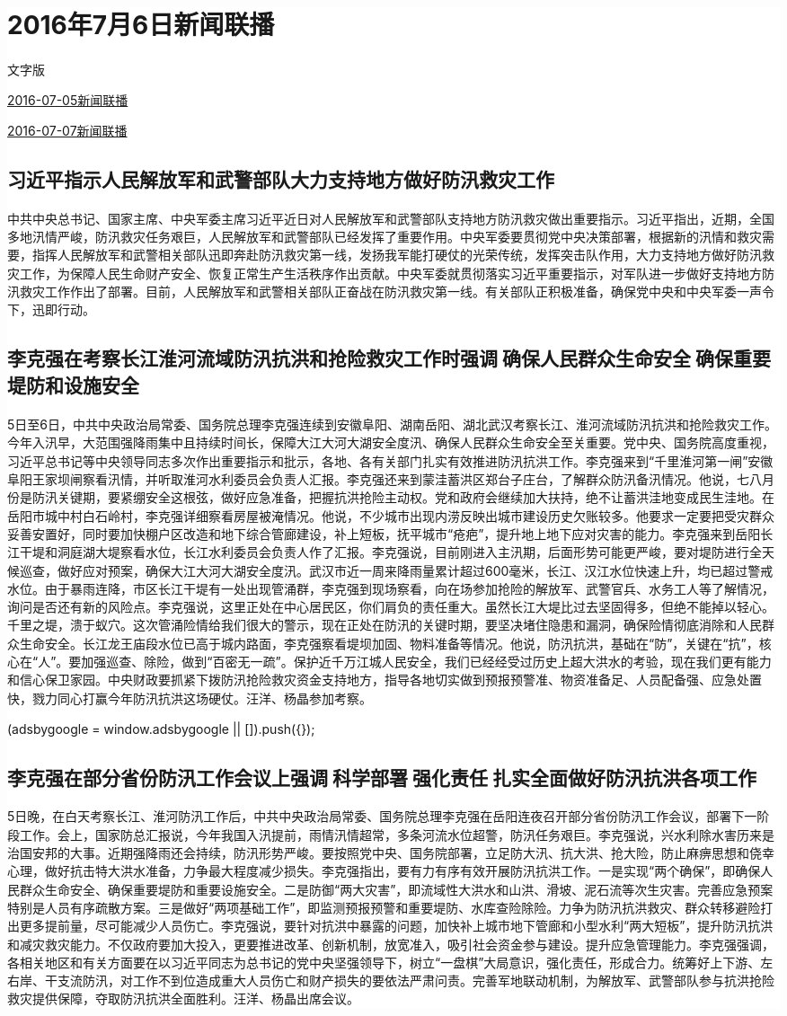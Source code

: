







# 2016年7月6日新闻联播
 文字版








[2016-07-05新闻联播](/xinwenlianbo/20160705)


[2016-07-07新闻联播](/xinwenlianbo/20160707)





## 习近平指示人民解放军和武警部队大力支持地方做好防汛救灾工作


中共中央总书记、国家主席、中央军委主席习近平近日对人民解放军和武警部队支持地方防汛救灾做出重要指示。习近平指出，近期，全国多地汛情严峻，防汛救灾任务艰巨，人民解放军和武警部队已经发挥了重要作用。中央军委要贯彻党中央决策部署，根据新的汛情和救灾需要，指挥人民解放军和武警相关部队迅即奔赴防汛救灾第一线，发扬我军能打硬仗的光荣传统，发挥突击队作用，大力支持地方做好防汛救灾工作，为保障人民生命财产安全、恢复正常生产生活秩序作出贡献。中央军委就贯彻落实习近平重要指示，对军队进一步做好支持地方防汛救灾工作作出了部署。目前，人民解放军和武警相关部队正奋战在防汛救灾第一线。有关部队正积极准备，确保党中央和中央军委一声令下，迅即行动。


## 李克强在考察长江淮河流域防汛抗洪和抢险救灾工作时强调 确保人民群众生命安全 确保重要堤防和设施安全


5日至6日，中共中央政治局常委、国务院总理李克强连续到安徽阜阳、湖南岳阳、湖北武汉考察长江、淮河流域防汛抗洪和抢险救灾工作。今年入汛早，大范围强降雨集中且持续时间长，保障大江大河大湖安全度汛、确保人民群众生命安全至关重要。党中央、国务院高度重视，习近平总书记等中央领导同志多次作出重要指示和批示，各地、各有关部门扎实有效推进防汛抗洪工作。李克强来到“千里淮河第一闸”安徽阜阳王家坝闸察看汛情，并听取淮河水利委员会负责人汇报。李克强还来到蒙洼蓄洪区郑台子庄台，了解群众防汛备汛情况。他说，七八月份是防汛关键期，要紧绷安全这根弦，做好应急准备，把握抗洪抢险主动权。党和政府会继续加大扶持，绝不让蓄洪洼地变成民生洼地。在岳阳市城中村白石岭村，李克强详细察看房屋被淹情况。他说，不少城市出现内涝反映出城市建设历史欠账较多。他要求一定要把受灾群众妥善安置好，同时要加快棚户区改造和地下综合管廊建设，补上短板，抚平城市“疮疤”，提升地上地下应对灾害的能力。李克强来到岳阳长江干堤和洞庭湖大堤察看水位，长江水利委员会负责人作了汇报。李克强说，目前刚进入主汛期，后面形势可能更严峻，要对堤防进行全天候巡查，做好应对预案，确保大江大河大湖安全度汛。武汉市近一周来降雨量累计超过600毫米，长江、汉江水位快速上升，均已超过警戒水位。由于暴雨连降，市区长江干堤有一处出现管涌群，李克强到现场察看，向在场参加抢险的解放军、武警官兵、水务工人等了解情况，询问是否还有新的风险点。李克强说，这里正处在中心居民区，你们肩负的责任重大。虽然长江大堤比过去坚固得多，但绝不能掉以轻心。千里之堤，溃于蚁穴。这次管涌险情给我们很大的警示，现在正处在防汛的关键时期，要坚决堵住隐患和漏洞，确保险情彻底消除和人民群众生命安全。长江龙王庙段水位已高于城内路面，李克强察看堤坝加固、物料准备等情况。他说，防汛抗洪，基础在“防”，关键在“抗”，核心在“人”。要加强巡查、除险，做到“百密无一疏”。保护近千万江城人民安全，我们已经经受过历史上超大洪水的考验，现在我们更有能力和信心保卫家园。中央财政要抓紧下拨防汛抢险救灾资金支持地方，指导各地切实做到预报预警准、物资准备足、人员配备强、应急处置快，戮力同心打赢今年防汛抗洪这场硬仗。汪洋、杨晶参加考察。





 (adsbygoogle = window.adsbygoogle || []).push({});

 
## 李克强在部分省份防汛工作会议上强调 科学部署 强化责任 扎实全面做好防汛抗洪各项工作


5日晚，在白天考察长江、淮河防汛工作后，中共中央政治局常委、国务院总理李克强在岳阳连夜召开部分省份防汛工作会议，部署下一阶段工作。会上，国家防总汇报说，今年我国入汛提前，雨情汛情超常，多条河流水位超警，防汛任务艰巨。李克强说，兴水利除水害历来是治国安邦的大事。近期强降雨还会持续，防汛形势严峻。要按照党中央、国务院部署，立足防大汛、抗大洪、抢大险，防止麻痹思想和侥幸心理，做好抗击特大洪水准备，力争最大程度减少损失。李克强指出，要有力有序有效开展防汛抗洪工作。一是实现“两个确保”，即确保人民群众生命安全、确保重要堤防和重要设施安全。二是防御“两大灾害”，即流域性大洪水和山洪、滑坡、泥石流等次生灾害。完善应急预案特别是人员有序疏散方案。三是做好“两项基础工作”，即监测预报预警和重要堤防、水库查险除险。力争为防汛抗洪救灾、群众转移避险打出更多提前量，尽可能减少人员伤亡。李克强说，要针对抗洪中暴露的问题，加快补上城市地下管廊和小型水利“两大短板”，提升防汛抗洪和减灾救灾能力。不仅政府要加大投入，更要推进改革、创新机制，放宽准入，吸引社会资金参与建设。提升应急管理能力。李克强强调，各相关地区和有关方面要在以习近平同志为总书记的党中央坚强领导下，树立“一盘棋”大局意识，强化责任，形成合力。统筹好上下游、左右岸、干支流防汛，对工作不到位造成重大人员伤亡和财产损失的要依法严肃问责。完善军地联动机制，为解放军、武警部队参与抗洪抢险救灾提供保障，夺取防汛抗洪全面胜利。汪洋、杨晶出席会议。
